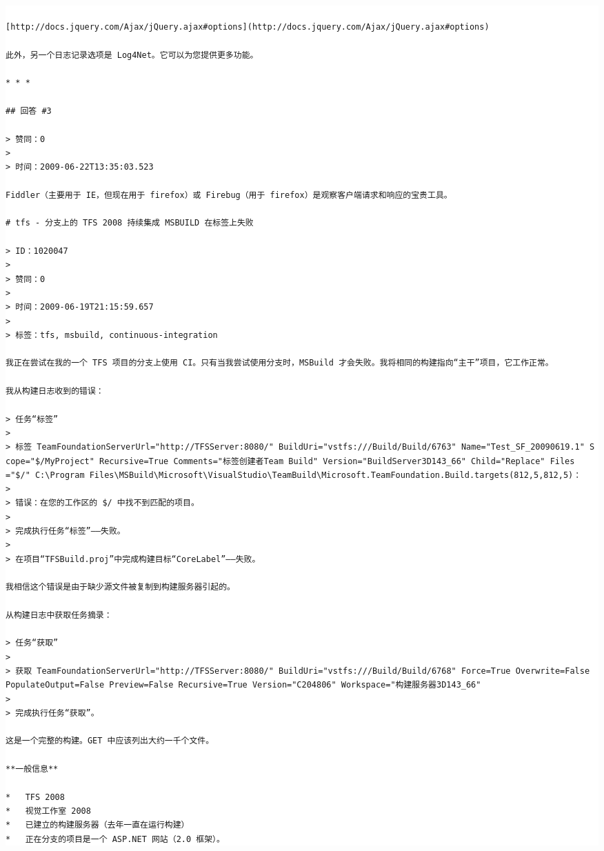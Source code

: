 ```

[http://docs.jquery.com/Ajax/jQuery.ajax#options](http://docs.jquery.com/Ajax/jQuery.ajax#options)

此外，另一个日志记录选项是 Log4Net。它可以为您提供更多功能。

* * *

## 回答 #3

> 赞同：0
> 
> 时间：2009-06-22T13:35:03.523

Fiddler（主要用于 IE，但现在用于 firefox）或 Firebug（用于 firefox）是观察客户端请求和响应的宝贵工具。

# tfs - 分支上的 TFS 2008 持续集成 MSBUILD 在标签上失败

> ID：1020047
> 
> 赞同：0
> 
> 时间：2009-06-19T21:15:59.657
> 
> 标签：tfs, msbuild, continuous-integration

我正在尝试在我的一个 TFS 项目的分支上使用 CI。只有当我尝试使用分支时，MSBuild 才会失败。我将相同的构建指向“主干”项目，它工作正常。

我从构建日志收到的错误：

> 任务“标签”
> 
> 标签 TeamFoundationServerUrl="http://TFSServer:8080/" BuildUri="vstfs:///Build/Build/6763" Name="Test_SF_20090619.1" Scope="$/MyProject" Recursive=True Comments="标签创建者Team Build" Version="BuildServer3D143_66" Child="Replace" Files="$/" C:\Program Files\MSBuild\Microsoft\VisualStudio\TeamBuild\Microsoft.TeamFoundation.Build.targets(812,5,812,5)：
> 
> 错误：在您的工作区的 $/ 中找不到匹配的项目。
> 
> 完成执行任务“标签”——失败。
> 
> 在项目“TFSBuild.proj”中完成构建目标“CoreLabel”——失败。

我相信这个错误是由于缺少源文件被复制到构建服务器引起的。

从构建日志中获取任务摘录：

> 任务“获取”
> 
> 获取 TeamFoundationServerUrl="http://TFSServer:8080/" BuildUri="vstfs:///Build/Build/6768" Force=True Overwrite=False PopulateOutput=False Preview=False Recursive=True Version="C204806" Workspace="构建服务器3D143_66"
> 
> 完成执行任务“获取”。

这是一个完整的构建。GET 中应该列出大约一千个文件。

**一般信息**

*   TFS 2008
*   视觉工作室 2008
*   已建立的构建服务器（去年一直在运行构建）
*   正在分支的项目是一个 ASP.NET 网站（2.0 框架）。

```